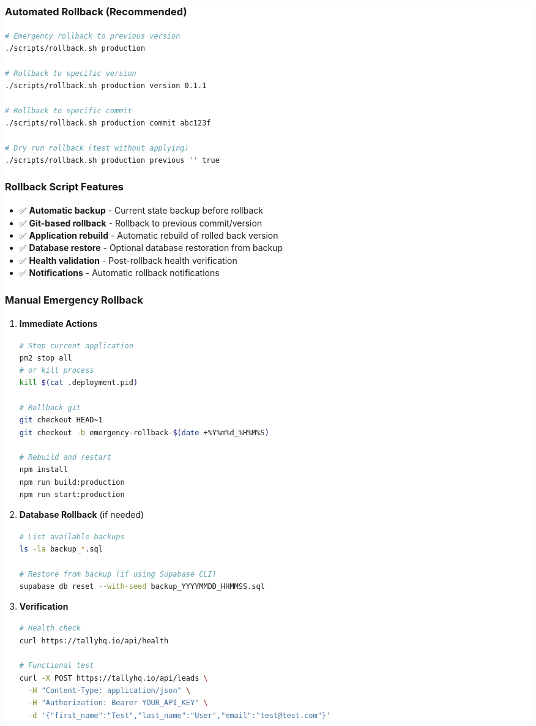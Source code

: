 ### Automated Rollback (Recommended)
```bash
# Emergency rollback to previous version
./scripts/rollback.sh production

# Rollback to specific version
./scripts/rollback.sh production version 0.1.1

# Rollback to specific commit
./scripts/rollback.sh production commit abc123f

# Dry run rollback (test without applying)
./scripts/rollback.sh production previous '' true
```

### Rollback Script Features
- ✅ **Automatic backup** - Current state backup before rollback
- ✅ **Git-based rollback** - Rollback to previous commit/version
- ✅ **Application rebuild** - Automatic rebuild of rolled back version
- ✅ **Database restore** - Optional database restoration from backup
- ✅ **Health validation** - Post-rollback health verification
- ✅ **Notifications** - Automatic rollback notifications

### Manual Emergency Rollback
1. **Immediate Actions**
   ```bash
   # Stop current application
   pm2 stop all
   # or kill process
   kill $(cat .deployment.pid)
   
   # Rollback git
   git checkout HEAD~1
   git checkout -b emergency-rollback-$(date +%Y%m%d_%H%M%S)
   
   # Rebuild and restart
   npm install
   npm run build:production
   npm run start:production
   ```

2. **Database Rollback** (if needed)
   ```bash
   # List available backups
   ls -la backup_*.sql
   
   # Restore from backup (if using Supabase CLI)
   supabase db reset --with-seed backup_YYYYMMDD_HHMMSS.sql
   ```

3. **Verification**
   ```bash
   # Health check
   curl https://tallyhq.io/api/health
   
   # Functional test
   curl -X POST https://tallyhq.io/api/leads \
     -H "Content-Type: application/json" \
     -H "Authorization: Bearer YOUR_API_KEY" \
     -d '{"first_name":"Test","last_name":"User","email":"test@test.com"}'
   ```
